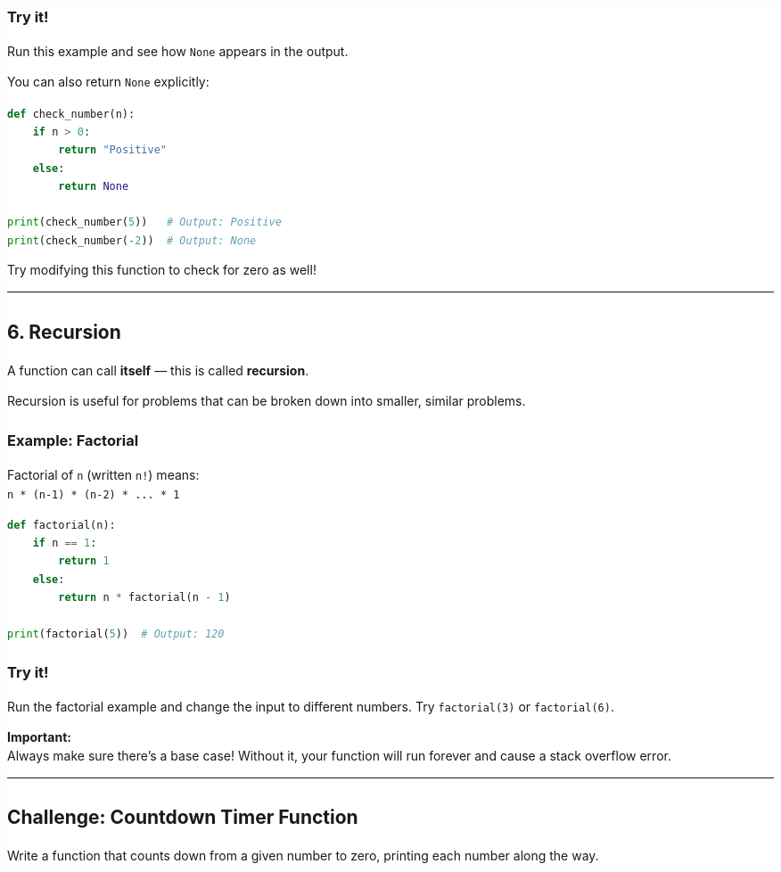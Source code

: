 ### Try it!
Run this example and see how `None` appears in the output.

You can also return `None` explicitly:
```python
def check_number(n):
    if n > 0:
        return "Positive"
    else:
        return None

print(check_number(5))   # Output: Positive
print(check_number(-2))  # Output: None
```

Try modifying this function to check for zero as well!

---

## 6. Recursion

A function can call **itself** — this is called **recursion**.

Recursion is useful for problems that can be broken down into smaller, similar problems.

### Example: Factorial
Factorial of `n` (written `n!`) means:  
`n * (n-1) * (n-2) * ... * 1`

```python
def factorial(n):
    if n == 1:
        return 1
    else:
        return n * factorial(n - 1)

print(factorial(5))  # Output: 120
```

### Try it!
Run the factorial example and change the input to different numbers. Try `factorial(3)` or `factorial(6)`.

**Important:**  
Always make sure there’s a base case! Without it, your function will run forever and cause a stack overflow error.

---

## Challenge: Countdown Timer Function

Write a function that counts down from a given number to zero, printing each number along the way.

